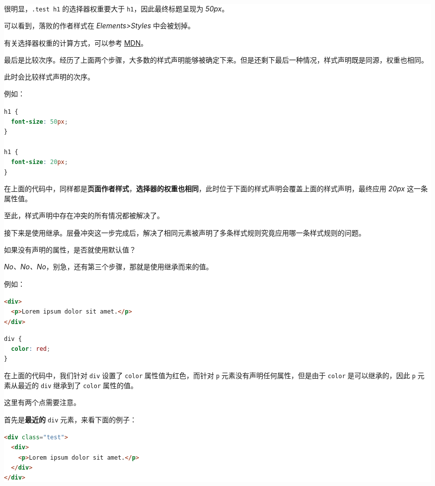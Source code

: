 很明显，`.test h1` 的选择器权重要大于 `h1`，因此最终标题呈现为 _50px_。



可以看到，落败的作者样式在 _Elements>Styles_ 中会被划掉。

有关选择器权重的计算方式，可以参考 [MDN](https://developer.mozilla.org/en-US/docs/Web/CSS/Specificity)。

最后是比较次序。经历了上面两个步骤，大多数的样式声明能够被确定下来。但是还剩下最后一种情况，样式声明既是同源，权重也相同。

此时会比较样式声明的次序。

例如：

```css
h1 {
  font-size: 50px;
}

h1 {
  font-size: 20px;
}
```

在上面的代码中，同样都是**页面作者样式**，**选择器的权重也相同**，此时位于下面的样式声明会覆盖上面的样式声明，最终应用 _20px_ 这一条属性值。



至此，样式声明中存在冲突的所有情况都被解决了。

接下来是使用继承。层叠冲突这一步完成后，解决了相同元素被声明了多条样式规则究竟应用哪一条样式规则的问题。

如果没有声明的属性，是否就使用默认值？

_No、No、No_，别急，还有第三个步骤，那就是使用继承而来的值。

例如：

```html
<div>
  <p>Lorem ipsum dolor sit amet.</p>
</div>
```

```css
div {
  color: red;
}
```

在上面的代码中，我们针对 `div` 设置了 `color` 属性值为红色，而针对 `p` 元素没有声明任何属性，但是由于 `color` 是可以继承的，因此 `p` 元素从最近的 `div` 继承到了 `color` 属性的值。



这里有两个点需要注意。

首先是**最近的** `div` 元素，来看下面的例子：

```html
<div class="test">
  <div>
    <p>Lorem ipsum dolor sit amet.</p>
  </div>
</div>
```
